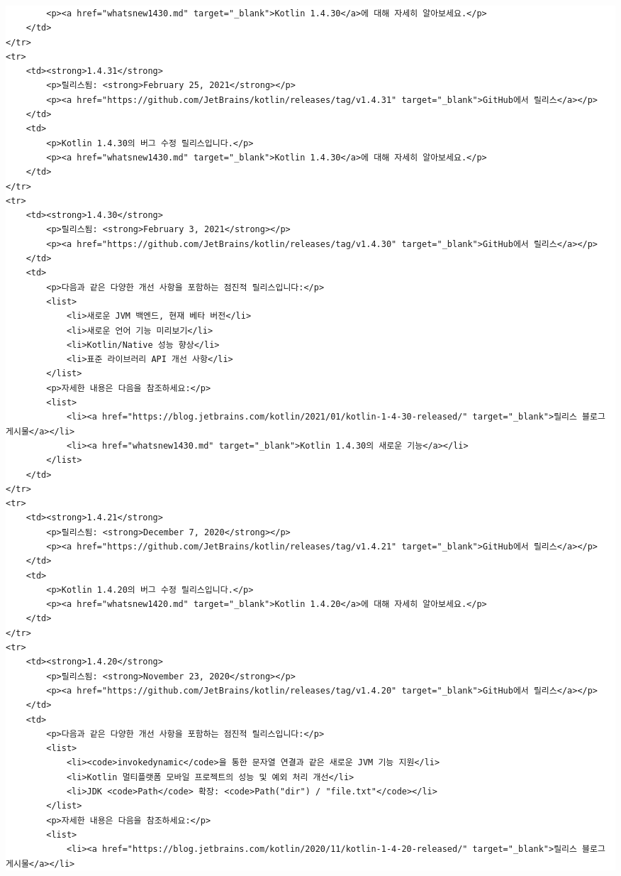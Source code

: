             <p><a href="whatsnew1430.md" target="_blank">Kotlin 1.4.30</a>에 대해 자세히 알아보세요.</p>
        </td>
    </tr>
    <tr>
        <td><strong>1.4.31</strong>
            <p>릴리스됨: <strong>February 25, 2021</strong></p>
            <p><a href="https://github.com/JetBrains/kotlin/releases/tag/v1.4.31" target="_blank">GitHub에서 릴리스</a></p>
        </td>
        <td>
            <p>Kotlin 1.4.30의 버그 수정 릴리스입니다.</p>
            <p><a href="whatsnew1430.md" target="_blank">Kotlin 1.4.30</a>에 대해 자세히 알아보세요.</p>
        </td>
    </tr>
    <tr>
        <td><strong>1.4.30</strong>
            <p>릴리스됨: <strong>February 3, 2021</strong></p>
            <p><a href="https://github.com/JetBrains/kotlin/releases/tag/v1.4.30" target="_blank">GitHub에서 릴리스</a></p>
        </td>
        <td>
            <p>다음과 같은 다양한 개선 사항을 포함하는 점진적 릴리스입니다:</p>
            <list>
                <li>새로운 JVM 백엔드, 현재 베타 버전</li>
                <li>새로운 언어 기능 미리보기</li>
                <li>Kotlin/Native 성능 향상</li>
                <li>표준 라이브러리 API 개선 사항</li>
            </list>
            <p>자세한 내용은 다음을 참조하세요:</p>
            <list>
                <li><a href="https://blog.jetbrains.com/kotlin/2021/01/kotlin-1-4-30-released/" target="_blank">릴리스 블로그 게시물</a></li>
                <li><a href="whatsnew1430.md" target="_blank">Kotlin 1.4.30의 새로운 기능</a></li>
            </list>
        </td>
    </tr>
    <tr>
        <td><strong>1.4.21</strong>
            <p>릴리스됨: <strong>December 7, 2020</strong></p>
            <p><a href="https://github.com/JetBrains/kotlin/releases/tag/v1.4.21" target="_blank">GitHub에서 릴리스</a></p>
        </td>
        <td>
            <p>Kotlin 1.4.20의 버그 수정 릴리스입니다.</p>
            <p><a href="whatsnew1420.md" target="_blank">Kotlin 1.4.20</a>에 대해 자세히 알아보세요.</p>
        </td>
    </tr>
    <tr>
        <td><strong>1.4.20</strong>
            <p>릴리스됨: <strong>November 23, 2020</strong></p>
            <p><a href="https://github.com/JetBrains/kotlin/releases/tag/v1.4.20" target="_blank">GitHub에서 릴리스</a></p>
        </td>
        <td>
            <p>다음과 같은 다양한 개선 사항을 포함하는 점진적 릴리스입니다:</p>
            <list>
                <li><code>invokedynamic</code>을 통한 문자열 연결과 같은 새로운 JVM 기능 지원</li>
                <li>Kotlin 멀티플랫폼 모바일 프로젝트의 성능 및 예외 처리 개선</li>
                <li>JDK <code>Path</code> 확장: <code>Path("dir") / "file.txt"</code></li>
            </list>
            <p>자세한 내용은 다음을 참조하세요:</p>
            <list>
                <li><a href="https://blog.jetbrains.com/kotlin/2020/11/kotlin-1-4-20-released/" target="_blank">릴리스 블로그 게시물</a></li>